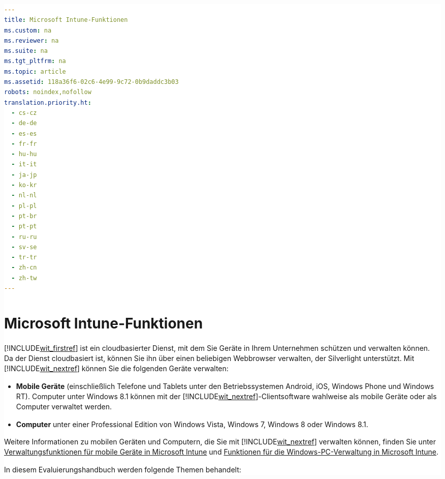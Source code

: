 ```yaml
---
title: Microsoft Intune-Funktionen
ms.custom: na
ms.reviewer: na
ms.suite: na
ms.tgt_pltfrm: na
ms.topic: article
ms.assetid: 118a36f6-02c6-4e99-9c72-0b9daddc3b03
robots: noindex,nofollow
translation.priority.ht: 
  - cs-cz
  - de-de
  - es-es
  - fr-fr
  - hu-hu
  - it-it
  - ja-jp
  - ko-kr
  - nl-nl
  - pl-pl
  - pt-br
  - pt-pt
  - ru-ru
  - sv-se
  - tr-tr
  - zh-cn
  - zh-tw
---
```

# Microsoft Intune-Funktionen
[!INCLUDE[wit_firstref](../Token/wit_firstref_md.md)] ist ein cloudbasierter Dienst, mit dem Sie Geräte in Ihrem Unternehmen schützen und verwalten können. Da der Dienst cloudbasiert ist, können Sie ihn über einen beliebigen Webbrowser verwalten, der Silverlight unterstützt. Mit [!INCLUDE[wit_nextref](../Token/wit_nextref_md.md)] können Sie die folgenden Geräte verwalten:

-   **Mobile Geräte** (einschließlich Telefone und Tablets unter den Betriebssystemen Android, iOS, Windows Phone und Windows RT). Computer unter Windows 8.1 können mit der [!INCLUDE[wit_nextref](../Token/wit_nextref_md.md)]-Clientsoftware wahlweise als mobile Geräte oder als Computer verwaltet werden.

-   **Computer** unter einer Professional Edition von Windows Vista, Windows 7, Windows 8 oder Windows 8.1.

Weitere Informationen zu mobilen Geräten und Computern, die Sie mit [!INCLUDE[wit_nextref](../Token/wit_nextref_md.md)] verwalten können, finden Sie unter [Verwaltungsfunktionen für mobile Geräte in Microsoft Intune](../Topic/Mobile-device-management-capabilities-in-Microsoft-Intune.md) und [Funktionen für die Windows-PC-Verwaltung in Microsoft Intune](../Topic/Windows-PC-management-capabilities-in-Microsoft-Intune.md).

In diesem Evaluierungshandbuch werden folgende Themen behandelt:
